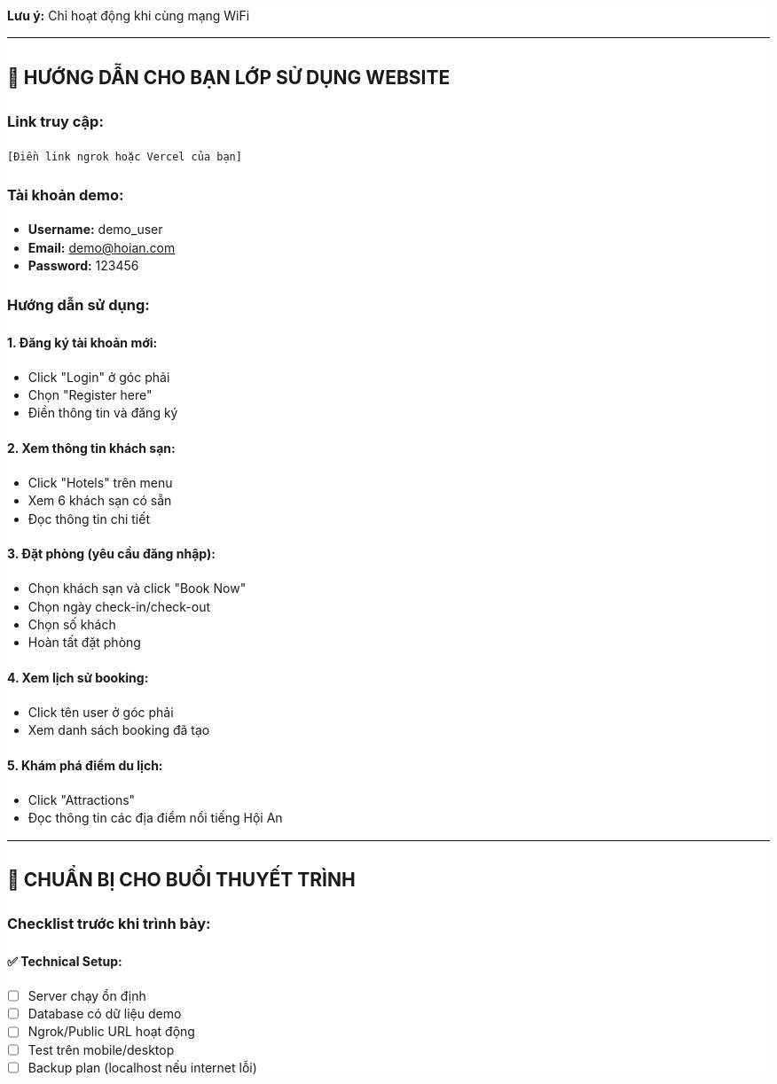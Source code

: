 **Lưu ý:** Chỉ hoạt động khi cùng mạng WiFi

---

## 📱 **HƯỚNG DẪN CHO BẠN LỚP SỬ DỤNG WEBSITE**

### **Link truy cập:** 
`[Điền link ngrok hoặc Vercel của bạn]`

### **Tài khoản demo:**
- **Username:** demo_user
- **Email:** demo@hoian.com  
- **Password:** 123456

### **Hướng dẫn sử dụng:**

#### 1. **Đăng ký tài khoản mới:**
- Click "Login" ở góc phải
- Chọn "Register here" 
- Điền thông tin và đăng ký

#### 2. **Xem thông tin khách sạn:**
- Click "Hotels" trên menu
- Xem 6 khách sạn có sẵn
- Đọc thông tin chi tiết

#### 3. **Đặt phòng (yêu cầu đăng nhập):**
- Chọn khách sạn và click "Book Now"
- Chọn ngày check-in/check-out
- Chọn số khách
- Hoàn tất đặt phòng

#### 4. **Xem lịch sử booking:**
- Click tên user ở góc phải
- Xem danh sách booking đã tạo

#### 5. **Khám phá điểm du lịch:**
- Click "Attractions"
- Đọc thông tin các địa điểm nổi tiếng Hội An

---

## 🎯 **CHUẨN BỊ CHO BUỔI THUYẾT TRÌNH**

### **Checklist trước khi trình bày:**

#### ✅ **Technical Setup:**
- [ ] Server chạy ổn định
- [ ] Database có dữ liệu demo
- [ ] Ngrok/Public URL hoạt động
- [ ] Test trên mobile/desktop
- [ ] Backup plan (localhost nếu internet lỗi)
